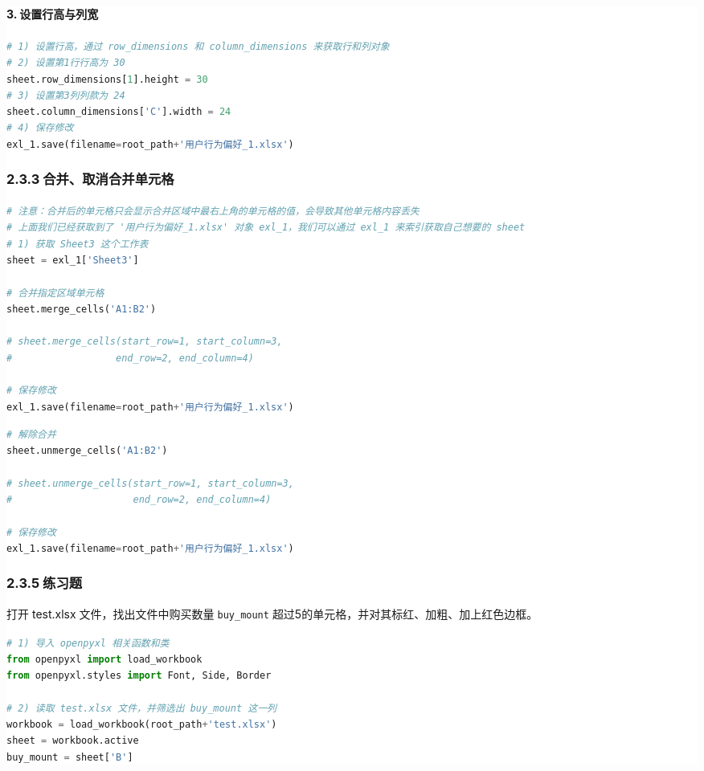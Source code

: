 #### 3. 设置行高与列宽


```python
# 1) 设置行高，通过 row_dimensions 和 column_dimensions 来获取行和列对象
# 2) 设置第1行行高为 30
sheet.row_dimensions[1].height = 30
# 3) 设置第3列列款为 24
sheet.column_dimensions['C'].width = 24
# 4) 保存修改
exl_1.save(filename=root_path+'用户行为偏好_1.xlsx')
```

### 2.3.3 合并、取消合并单元格


```python
# 注意：合并后的单元格只会显示合并区域中最右上角的单元格的值，会导致其他单元格内容丢失
# 上面我们已经获取到了 '用户行为偏好_1.xlsx' 对象 exl_1，我们可以通过 exl_1 来索引获取自己想要的 sheet
# 1) 获取 Sheet3 这个工作表
sheet = exl_1['Sheet3']

# 合并指定区域单元格
sheet.merge_cells('A1:B2')

# sheet.merge_cells(start_row=1, start_column=3,
#                  end_row=2, end_column=4)

# 保存修改
exl_1.save(filename=root_path+'用户行为偏好_1.xlsx')
```


```python
# 解除合并
sheet.unmerge_cells('A1:B2')

# sheet.unmerge_cells(start_row=1, start_column=3,
#                     end_row=2, end_column=4)

# 保存修改
exl_1.save(filename=root_path+'用户行为偏好_1.xlsx')
```

### 2.3.5 练习题

打开 test.xlsx 文件，找出文件中购买数量 `buy_mount` 超过5的单元格，并对其标红、加粗、加上红色边框。


```python
# 1) 导入 openpyxl 相关函数和类
from openpyxl import load_workbook
from openpyxl.styles import Font, Side, Border

# 2) 读取 test.xlsx 文件，并筛选出 buy_mount 这一列
workbook = load_workbook(root_path+'test.xlsx')
sheet = workbook.active
buy_mount = sheet['B']
```
